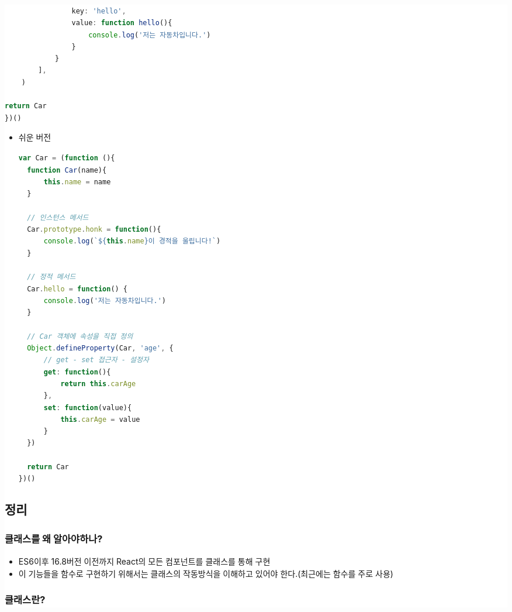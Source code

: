 ```js
                key: 'hello',
                value: function hello(){
                    console.log('저는 자동차입니다.')
                }
            }
        ],
    )

return Car
})()
```
- 쉬운 버전
  ```js
  var Car = (function (){
    function Car(name){
        this.name = name
    }

    // 인스턴스 메서드
    Car.prototype.honk = function(){
        console.log(`${this.name}이 경적을 울립니다!`)
    }

    // 정적 메서드
    Car.hello = function() {
        console.log('저는 자동차입니다.')
    }

    // Car 객체에 속성을 직접 정의
    Object.defineProperty(Car, 'age', {
        // get - set 접근자 - 설정자
        get: function(){
            return this.carAge
        },
        set: function(value){
            this.carAge = value
        }
    })

    return Car
  })()
  ```
## 정리

### 클래스를 왜 알아야하나?
- ES6이후 16.8버전 이전까지 React의 모든 컴포넌트를 클래스를 통해 구현
- 이 기능들을 함수로 구현하기 위해서는 클래스의 작동방식을 이해하고 있어야 한다.(최근에는 함수를 주로 사용)
  
### 클래스란?
